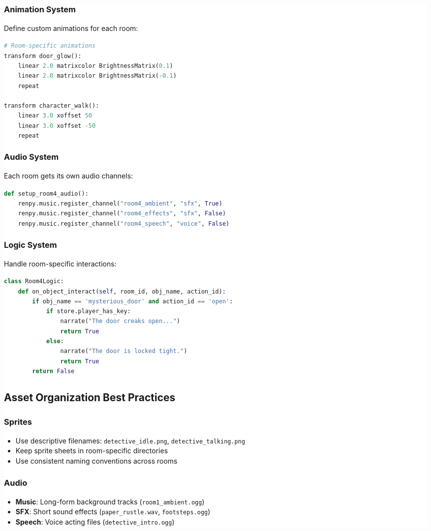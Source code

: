 ### Animation System

Define custom animations for each room:

```python
# Room-specific animations
transform door_glow():
    linear 2.0 matrixcolor BrightnessMatrix(0.1)
    linear 2.0 matrixcolor BrightnessMatrix(-0.1)
    repeat

transform character_walk():
    linear 3.0 xoffset 50
    linear 3.0 xoffset -50
    repeat
```

### Audio System

Each room gets its own audio channels:

```python
def setup_room4_audio():
    renpy.music.register_channel("room4_ambient", "sfx", True)
    renpy.music.register_channel("room4_effects", "sfx", False)
    renpy.music.register_channel("room4_speech", "voice", False)
```

### Logic System

Handle room-specific interactions:

```python
class Room4Logic:
    def on_object_interact(self, room_id, obj_name, action_id):
        if obj_name == 'mysterious_door' and action_id == 'open':
            if store.player_has_key:
                narrate("The door creaks open...")
                return True
            else:
                narrate("The door is locked tight.")
                return True
        return False
```

## Asset Organization Best Practices

### Sprites
- Use descriptive filenames: `detective_idle.png`, `detective_talking.png`
- Keep sprite sheets in room-specific directories
- Use consistent naming conventions across rooms

### Audio
- **Music**: Long-form background tracks (`room1_ambient.ogg`)
- **SFX**: Short sound effects (`paper_rustle.wav`, `footsteps.ogg`)
- **Speech**: Voice acting files (`detective_intro.ogg`)

